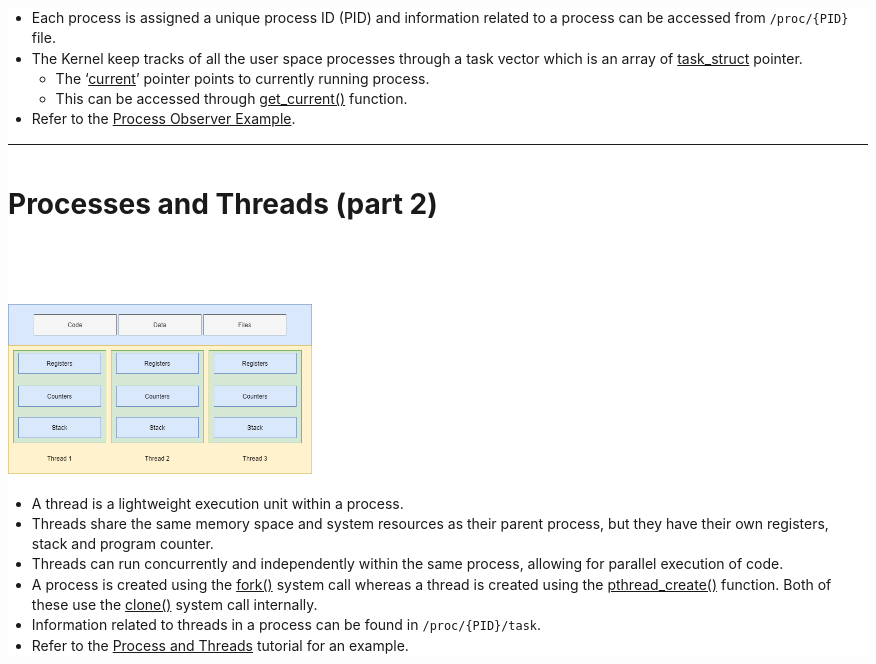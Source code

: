 - Each process is assigned a unique process ID (PID) and information related to a process can be accessed from `/proc/{PID}` file.
- The Kernel keep tracks of all the user space processes through a task vector which is an array of [task_struct](https://elixir.bootlin.com/linux/latest/source/include/linux/sched.h#L737) pointer.
  - The ‘[current](https://elixir.bootlin.com/linux/latest/source/arch/x86/include/asm/current.h#L39)’ pointer points to currently running process.
  - This can be accessed through [get_current()](https://elixir.bootlin.com/linux/latest/source/arch/x86/include/asm/current.h#L44) function.
 - Refer to the [Process Observer Example](https://github.com/SpecialistLinuxTraining/linux-debug-training/tree/main/Examples/ProcessAndThreads/ProcessObserver).
  
 
---
# Processes and Threads (part 2)
<br>
<br>
<br>

<div class="baseline-container">
      <div class="image-container-baseline">
           <img  height="170" src="../../Resources/png/ThreadsAndProcesses.png">
      </div>
</div>

- A thread is a lightweight execution unit within a process.
- Threads share the same memory space and system resources as their parent process, but they have their own registers, stack and program counter.
- Threads can run concurrently and independently within the same process, allowing for parallel execution of code.
- A process is created using the [fork()](https://man7.org/linux/man-pages/man2/fork.2.html) system call whereas a thread is created using the [pthread_create()](https://man7.org/linux/man-pages/man3/pthread_create.3.html) function. Both of these use the [clone()](https://man7.org/linux/man-pages/man2/clone.2.html) system call internally. 
- Information related to threads in a process can be found in `/proc/{PID}/task`.
- Refer to the [Process and Threads](https://github.com/SpecialistLinuxTraining/linux-debug-training/tree/main/Examples/ProcessAndThreads) tutorial for an example.
